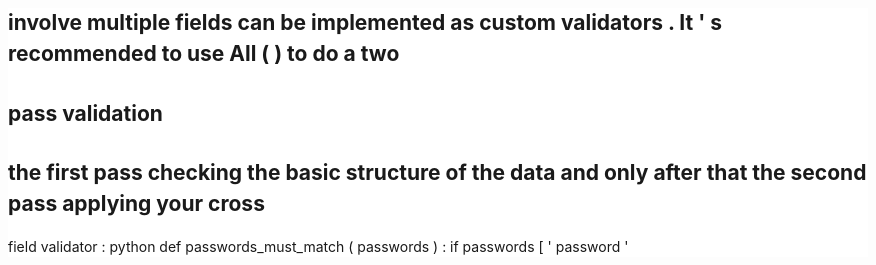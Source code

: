 involve
multiple
fields
can
be
implemented
as
custom
validators
.
It
'
s
recommended
to
use
All
(
)
to
do
a
two
-
pass
validation
-
the
first
pass
checking
the
basic
structure
of
the
data
and
only
after
that
the
second
pass
applying
your
cross
-
field
validator
:
python
def
passwords_must_match
(
passwords
)
:
if
passwords
[
'
password
'